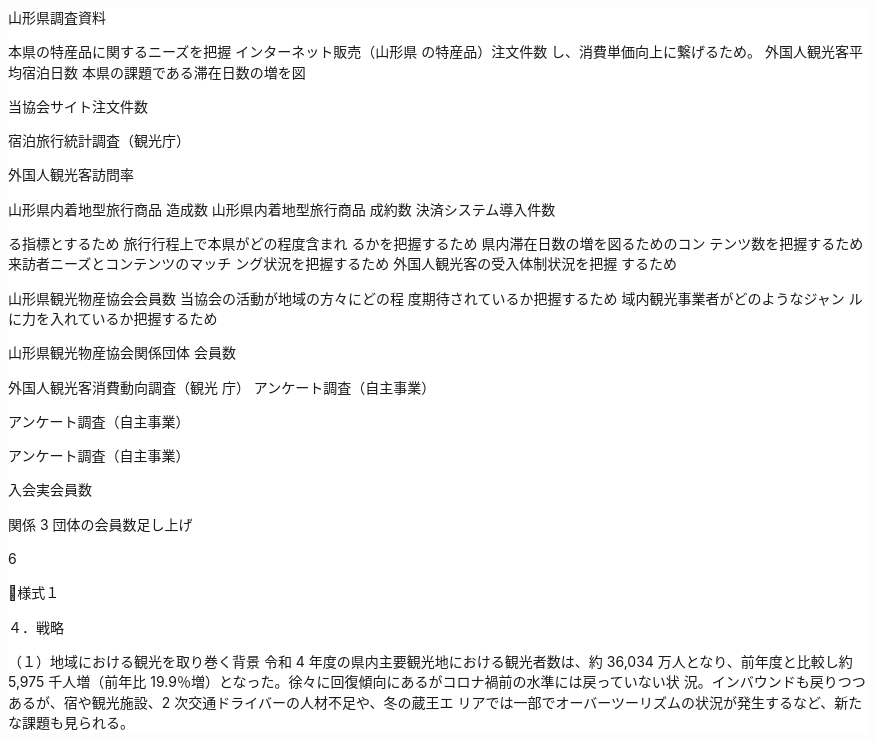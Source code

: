 山形県調査資料

本県の特産品に関するニーズを把握
インターネット販売（山形県
の特産品）注文件数
し、消費単価向上に繋げるため。
外国人観光客平均宿泊日数  本県の課題である滞在日数の増を図

当協会サイト注文件数

宿泊旅行統計調査（観光庁）

外国人観光客訪問率

山形県内着地型旅行商品
造成数
山形県内着地型旅行商品
成約数
決済システム導入件数

る指標とするため
旅行行程上で本県がどの程度含まれ
るかを把握するため
県内滞在日数の増を図るためのコン
テンツ数を把握するため
来訪者ニーズとコンテンツのマッチ
ング状況を把握するため
外国人観光客の受入体制状況を把握
するため

山形県観光物産協会会員数  当協会の活動が地域の方々にどの程
度期待されているか把握するため
域内観光事業者がどのようなジャン
ルに力を入れているか把握するため

山形県観光物産協会関係団体
会員数

外国人観光客消費動向調査（観光
庁）
アンケート調査（自主事業）

アンケート調査（自主事業）

アンケート調査（自主事業）

入会実会員数

関係 3 団体の会員数足し上げ

6

様式１

４．戦略

（１）地域における観光を取り巻く背景
令和 4 年度の県内主要観光地における観光者数は、約 36,034 万人となり、前年度と比較し約 5,975
千人増（前年比 19.9％増）となった。徐々に回復傾向にあるがコロナ禍前の水準には戻っていない状
況。インバウンドも戻りつつあるが、宿や観光施設、2 次交通ドライバーの人材不足や、冬の蔵王エ
リアでは一部でオーバーツーリズムの状況が発生するなど、新たな課題も見られる。
